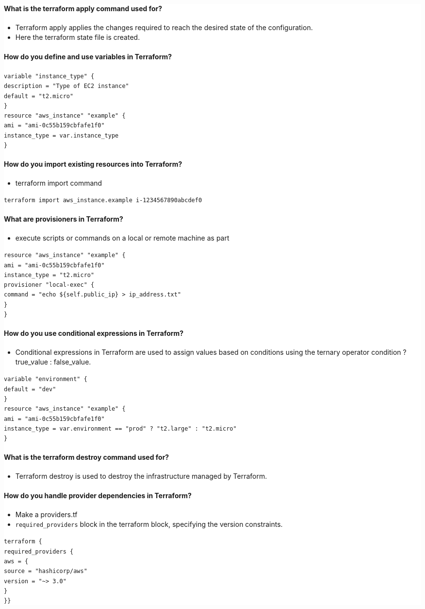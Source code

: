 #### What is the terraform apply command used for?
- Terraform apply applies the changes required to reach the desired state of the configuration.
- Here the terraform state file is created.

#### How do you define and use variables in Terraform?
```
variable "instance_type" {
description = "Type of EC2 instance"
default = "t2.micro"
}
resource "aws_instance" "example" {
ami = "ami-0c55b159cbfafe1f0"
instance_type = var.instance_type
}
```
#### How do you import existing resources into Terraform?
-  terraform import command
```
terraform import aws_instance.example i-1234567890abcdef0
```
#### What are provisioners in Terraform?
- execute scripts or commands on a local or remote machine as part 
```
resource "aws_instance" "example" {
ami = "ami-0c55b159cbfafe1f0"
instance_type = "t2.micro"
provisioner "local-exec" {
command = "echo ${self.public_ip} > ip_address.txt"
}
}
```
#### How do you use conditional expressions in Terraform?
- Conditional expressions in Terraform are used to assign values based on conditions using the
ternary operator condition ? true_value : false_value.
```
variable "environment" {
default = "dev"
}
resource "aws_instance" "example" {
ami = "ami-0c55b159cbfafe1f0"
instance_type = var.environment == "prod" ? "t2.large" : "t2.micro"
}
```
#### What is the terraform destroy command used for?
- Terraform destroy is used to destroy the infrastructure managed by Terraform.

#### How do you handle provider dependencies in Terraform?
- Make a providers.tf
- `required_providers` block in
the terraform block, specifying the version constraints.
```
terraform {
required_providers {
aws = {
source = "hashicorp/aws"
version = "~> 3.0"
}
}}
```
